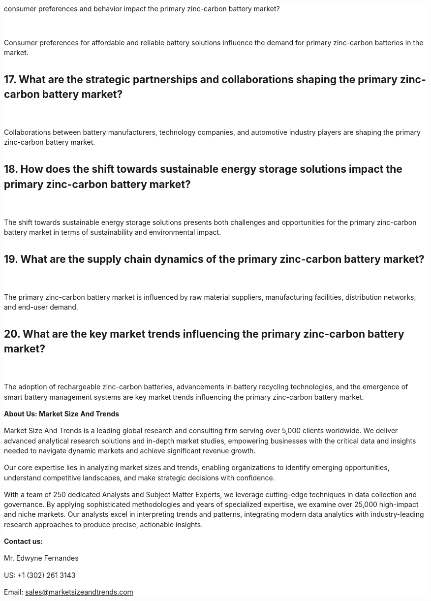 consumer preferences and behavior impact the primary zinc-carbon battery market?</h2><p>&nbsp;</p><p>Consumer preferences for affordable and reliable battery solutions influence the demand for primary zinc-carbon batteries in the market.</p><h2>17. What are the strategic partnerships and collaborations shaping the primary zinc-carbon battery market?</h2><p>&nbsp;</p><p>Collaborations between battery manufacturers, technology companies, and automotive industry players are shaping the primary zinc-carbon battery market.</p><h2>18. How does the shift towards sustainable energy storage solutions impact the primary zinc-carbon battery market?</h2><p>&nbsp;</p><p>The shift towards sustainable energy storage solutions presents both challenges and opportunities for the primary zinc-carbon battery market in terms of sustainability and environmental impact.</p><h2>19. What are the supply chain dynamics of the primary zinc-carbon battery market?</h2><p>&nbsp;</p><p>The primary zinc-carbon battery market is influenced by raw material suppliers, manufacturing facilities, distribution networks, and end-user demand.</p><h2>20. What are the key market trends influencing the primary zinc-carbon battery market?</h2><p>&nbsp;</p><p>The adoption of rechargeable zinc-carbon batteries, advancements in battery recycling technologies, and the emergence of smart battery management systems are key market trends influencing the primary zinc-carbon battery market.</p></body></html></p><p><strong>About Us:&nbsp;Market Size And Trends</strong></p><p>Market Size And Trends&nbsp;is a leading global research and consulting firm serving over 5,000 clients worldwide. We deliver advanced analytical research solutions and in-depth market studies, empowering businesses with the critical data and insights needed to navigate dynamic markets and achieve significant revenue growth.</p><p>Our core expertise lies in analyzing market sizes and trends, enabling organizations to identify emerging opportunities, understand competitive landscapes, and make strategic decisions with confidence.</p><p>With a team of 250 dedicated Analysts and Subject Matter Experts, we leverage cutting-edge techniques in data collection and governance. By applying sophisticated methodologies and years of specialized expertise, we examine over 25,000 high-impact and niche markets. Our analysts excel in interpreting trends and patterns, integrating modern data analytics with industry-leading research approaches to produce precise, actionable insights.</p><p><strong>Contact us:</strong></p><p>Mr. Edwyne Fernandes</p><p>US: +1 (302) 261 3143</p><p>Email: <a href="mailto:sales@marketsizeandtrends.com">sales@marketsizeandtrends.com</a>&nbsp;</p>
